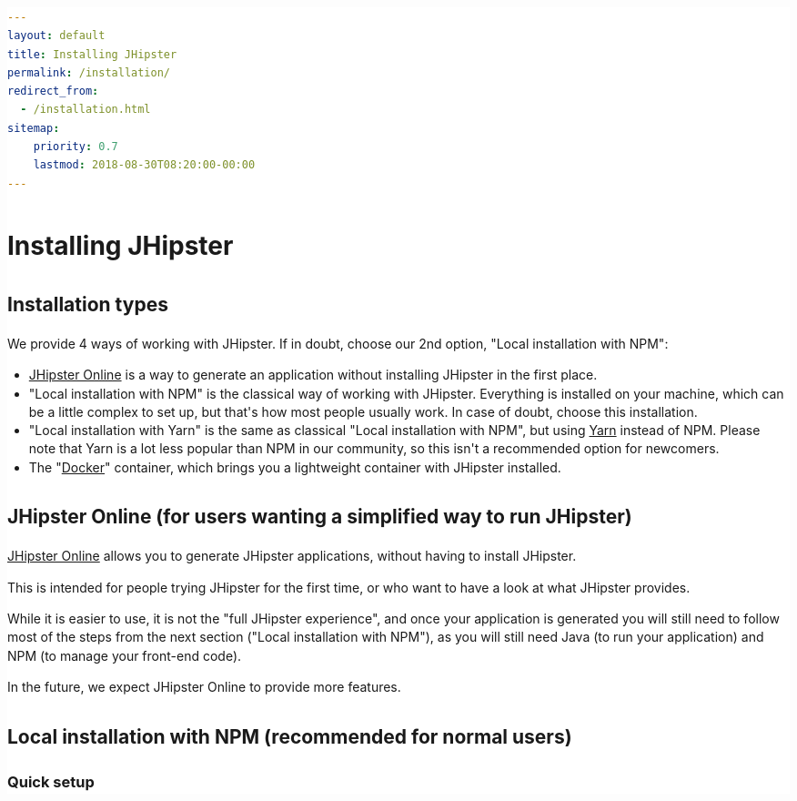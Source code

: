 ```yaml
---
layout: default
title: Installing JHipster
permalink: /installation/
redirect_from:
  - /installation.html
sitemap:
    priority: 0.7
    lastmod: 2018-08-30T08:20:00-00:00
---
```


# <i class="fa fa-cloud-download"></i> Installing JHipster

## Installation types

We provide 4 ways of working with JHipster. If in doubt, choose our 2nd option, "Local installation with NPM":

*   [JHipster Online](https://start.jhipster.tech/) is a way to generate an application without installing JHipster in the first place.
*   "Local installation with NPM" is the classical way of working with JHipster. Everything is installed on your machine, which can be a little complex to set up, but that's how most people usually work. In case of doubt, choose this installation.
*   "Local installation with Yarn" is the same as classical "Local installation with NPM", but using [Yarn](https://yarnpkg.com/) instead of NPM. Please note that Yarn is a lot less popular than NPM in our community, so this isn't a recommended option for newcomers.
*   The "[Docker](https://www.docker.io/)" container, which brings you a lightweight container with JHipster installed.

## JHipster Online (for users wanting a simplified way to run JHipster)

[JHipster Online](https://start.jhipster.tech/) allows you to generate JHipster applications, without having to install JHipster.

This is intended for people trying JHipster for the first time, or who want to have a look at what JHipster provides.

While it is easier to use, it is not the "full JHipster experience", and once your application is generated you will still need to follow most of the steps from the next section ("Local installation with NPM"), as you will still need Java (to run your application) and NPM (to manage your front-end code).

In the future, we expect JHipster Online to provide more features.

## Local installation with NPM (recommended for normal users)

### Quick setup
